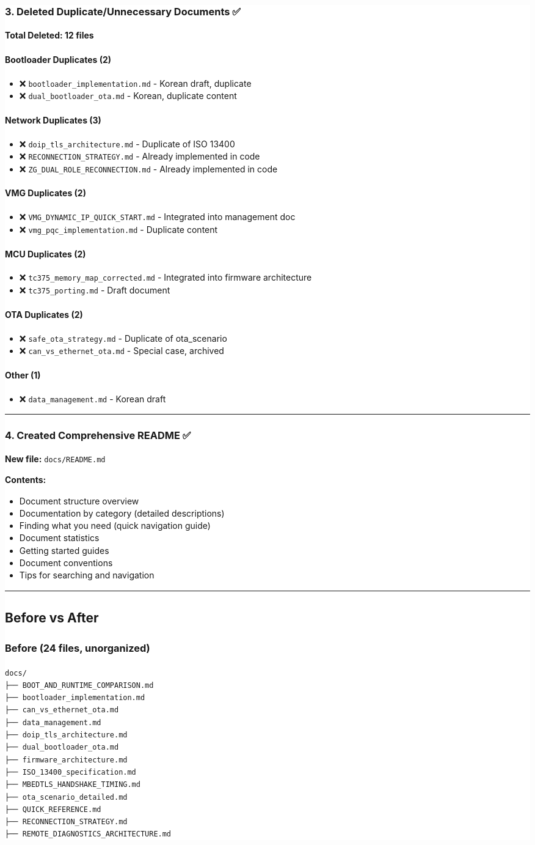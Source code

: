 
### 3. Deleted Duplicate/Unnecessary Documents ✅

**Total Deleted: 12 files**

#### Bootloader Duplicates (2)
- ❌ `bootloader_implementation.md` - Korean draft, duplicate
- ❌ `dual_bootloader_ota.md` - Korean, duplicate content

#### Network Duplicates (3)
- ❌ `doip_tls_architecture.md` - Duplicate of ISO 13400
- ❌ `RECONNECTION_STRATEGY.md` - Already implemented in code
- ❌ `ZG_DUAL_ROLE_RECONNECTION.md` - Already implemented in code

#### VMG Duplicates (2)
- ❌ `VMG_DYNAMIC_IP_QUICK_START.md` - Integrated into management doc
- ❌ `vmg_pqc_implementation.md` - Duplicate content

#### MCU Duplicates (2)
- ❌ `tc375_memory_map_corrected.md` - Integrated into firmware architecture
- ❌ `tc375_porting.md` - Draft document

#### OTA Duplicates (2)
- ❌ `safe_ota_strategy.md` - Duplicate of ota_scenario
- ❌ `can_vs_ethernet_ota.md` - Special case, archived

#### Other (1)
- ❌ `data_management.md` - Korean draft

---

### 4. Created Comprehensive README ✅

**New file:** `docs/README.md`

**Contents:**
- Document structure overview
- Documentation by category (detailed descriptions)
- Finding what you need (quick navigation guide)
- Document statistics
- Getting started guides
- Document conventions
- Tips for searching and navigation

---

## Before vs After

### Before (24 files, unorganized)

```
docs/
├── BOOT_AND_RUNTIME_COMPARISON.md
├── bootloader_implementation.md
├── can_vs_ethernet_ota.md
├── data_management.md
├── doip_tls_architecture.md
├── dual_bootloader_ota.md
├── firmware_architecture.md
├── ISO_13400_specification.md
├── MBEDTLS_HANDSHAKE_TIMING.md
├── ota_scenario_detailed.md
├── QUICK_REFERENCE.md
├── RECONNECTION_STRATEGY.md
├── REMOTE_DIAGNOSTICS_ARCHITECTURE.md
```
